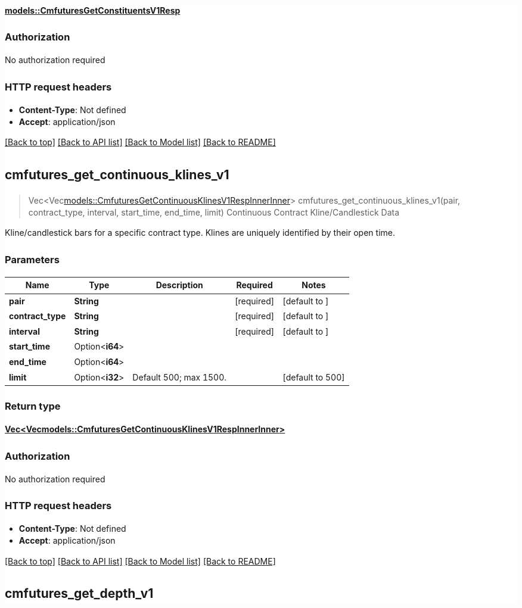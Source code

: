 [**models::CmfuturesGetConstituentsV1Resp**](CmfuturesGetConstituentsV1Resp.md)

### Authorization

No authorization required

### HTTP request headers

- **Content-Type**: Not defined
- **Accept**: application/json

[[Back to top]](#) [[Back to API list]](../README.md#documentation-for-api-endpoints) [[Back to Model list]](../README.md#documentation-for-models) [[Back to README]](../README.md)


## cmfutures_get_continuous_klines_v1

> Vec<Vec<models::CmfuturesGetContinuousKlinesV1RespInnerInner>> cmfutures_get_continuous_klines_v1(pair, contract_type, interval, start_time, end_time, limit)
Continuous Contract Kline/Candlestick Data

Kline/candlestick bars for a specific contract type. Klines are uniquely identified by their open time.

### Parameters


Name | Type | Description  | Required | Notes
------------- | ------------- | ------------- | ------------- | -------------
**pair** | **String** |  | [required] |[default to ]
**contract_type** | **String** |  | [required] |[default to ]
**interval** | **String** |  | [required] |[default to ]
**start_time** | Option<**i64**> |  |  |
**end_time** | Option<**i64**> |  |  |
**limit** | Option<**i32**> | Default 500; max 1500. |  |[default to 500]

### Return type

[**Vec<Vec<models::CmfuturesGetContinuousKlinesV1RespInnerInner>>**](Vec.md)

### Authorization

No authorization required

### HTTP request headers

- **Content-Type**: Not defined
- **Accept**: application/json

[[Back to top]](#) [[Back to API list]](../README.md#documentation-for-api-endpoints) [[Back to Model list]](../README.md#documentation-for-models) [[Back to README]](../README.md)


## cmfutures_get_depth_v1
